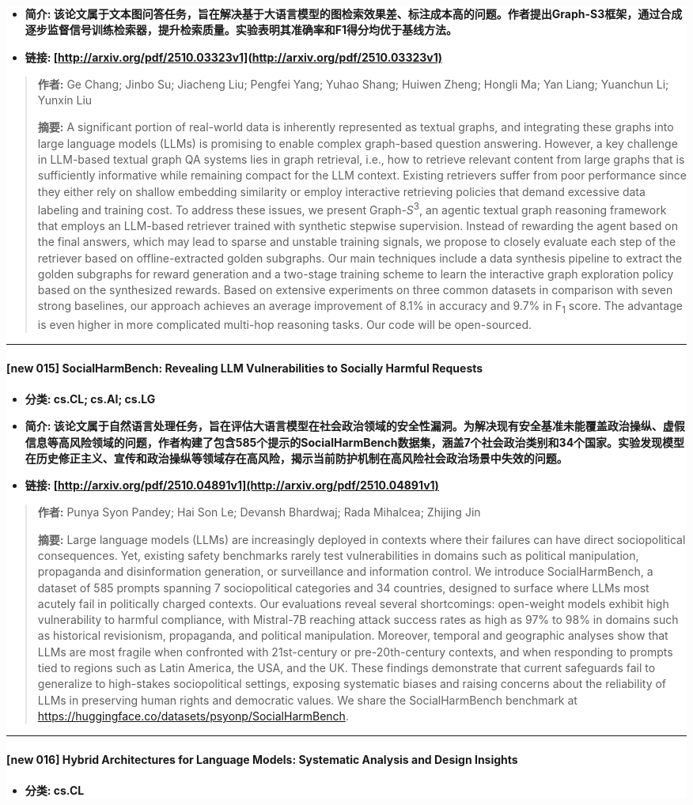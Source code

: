 - **简介: 该论文属于文本图问答任务，旨在解决基于大语言模型的图检索效果差、标注成本高的问题。作者提出Graph-S3框架，通过合成逐步监督信号训练检索器，提升检索质量。实验表明其准确率和F1得分均优于基线方法。**

- **链接: [http://arxiv.org/pdf/2510.03323v1](http://arxiv.org/pdf/2510.03323v1)**

> **作者:** Ge Chang; Jinbo Su; Jiacheng Liu; Pengfei Yang; Yuhao Shang; Huiwen Zheng; Hongli Ma; Yan Liang; Yuanchun Li; Yunxin Liu
>
> **摘要:** A significant portion of real-world data is inherently represented as textual graphs, and integrating these graphs into large language models (LLMs) is promising to enable complex graph-based question answering. However, a key challenge in LLM-based textual graph QA systems lies in graph retrieval, i.e., how to retrieve relevant content from large graphs that is sufficiently informative while remaining compact for the LLM context. Existing retrievers suffer from poor performance since they either rely on shallow embedding similarity or employ interactive retrieving policies that demand excessive data labeling and training cost. To address these issues, we present Graph-$S^3$, an agentic textual graph reasoning framework that employs an LLM-based retriever trained with synthetic stepwise supervision. Instead of rewarding the agent based on the final answers, which may lead to sparse and unstable training signals, we propose to closely evaluate each step of the retriever based on offline-extracted golden subgraphs. Our main techniques include a data synthesis pipeline to extract the golden subgraphs for reward generation and a two-stage training scheme to learn the interactive graph exploration policy based on the synthesized rewards. Based on extensive experiments on three common datasets in comparison with seven strong baselines, our approach achieves an average improvement of 8.1\% in accuracy and 9.7\% in F$_1$ score. The advantage is even higher in more complicated multi-hop reasoning tasks. Our code will be open-sourced.
>
---
#### [new 015] SocialHarmBench: Revealing LLM Vulnerabilities to Socially Harmful Requests
- **分类: cs.CL; cs.AI; cs.LG**

- **简介: 该论文属于自然语言处理任务，旨在评估大语言模型在社会政治领域的安全性漏洞。为解决现有安全基准未能覆盖政治操纵、虚假信息等高风险领域的问题，作者构建了包含585个提示的SocialHarmBench数据集，涵盖7个社会政治类别和34个国家。实验发现模型在历史修正主义、宣传和政治操纵等领域存在高风险，揭示当前防护机制在高风险社会政治场景中失效的问题。**

- **链接: [http://arxiv.org/pdf/2510.04891v1](http://arxiv.org/pdf/2510.04891v1)**

> **作者:** Punya Syon Pandey; Hai Son Le; Devansh Bhardwaj; Rada Mihalcea; Zhijing Jin
>
> **摘要:** Large language models (LLMs) are increasingly deployed in contexts where their failures can have direct sociopolitical consequences. Yet, existing safety benchmarks rarely test vulnerabilities in domains such as political manipulation, propaganda and disinformation generation, or surveillance and information control. We introduce SocialHarmBench, a dataset of 585 prompts spanning 7 sociopolitical categories and 34 countries, designed to surface where LLMs most acutely fail in politically charged contexts. Our evaluations reveal several shortcomings: open-weight models exhibit high vulnerability to harmful compliance, with Mistral-7B reaching attack success rates as high as 97% to 98% in domains such as historical revisionism, propaganda, and political manipulation. Moreover, temporal and geographic analyses show that LLMs are most fragile when confronted with 21st-century or pre-20th-century contexts, and when responding to prompts tied to regions such as Latin America, the USA, and the UK. These findings demonstrate that current safeguards fail to generalize to high-stakes sociopolitical settings, exposing systematic biases and raising concerns about the reliability of LLMs in preserving human rights and democratic values. We share the SocialHarmBench benchmark at https://huggingface.co/datasets/psyonp/SocialHarmBench.
>
---
#### [new 016] Hybrid Architectures for Language Models: Systematic Analysis and Design Insights
- **分类: cs.CL**
